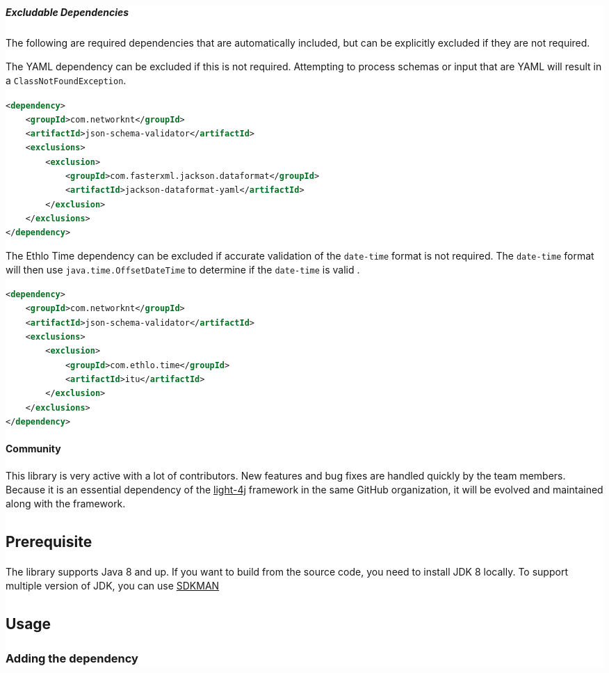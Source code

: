 ##### Excludable Dependencies

The following are required dependencies that are automatically included, but can be explicitly excluded if they are not required.

The YAML dependency can be excluded if this is not required. Attempting to process schemas or input that are YAML will result in a `ClassNotFoundException`.

```xml
<dependency>
    <groupId>com.networknt</groupId>
    <artifactId>json-schema-validator</artifactId>
    <exclusions>
        <exclusion>
            <groupId>com.fasterxml.jackson.dataformat</groupId>
            <artifactId>jackson-dataformat-yaml</artifactId>
        </exclusion>
    </exclusions>
</dependency>
```

The Ethlo Time dependency can be excluded if accurate validation of the `date-time` format is not required. The `date-time` format will then use `java.time.OffsetDateTime` to determine if the `date-time` is valid .

```xml
<dependency>
    <groupId>com.networknt</groupId>
    <artifactId>json-schema-validator</artifactId>
    <exclusions>
        <exclusion>
            <groupId>com.ethlo.time</groupId>
            <artifactId>itu</artifactId>
        </exclusion>
    </exclusions>
</dependency>
```

#### Community

This library is very active with a lot of contributors. New features and bug fixes are handled quickly by the team members. Because it is an essential dependency of the [light-4j](https://github.com/networknt/light-4j) framework in the same GitHub organization, it will be evolved and maintained along with the framework.

## Prerequisite

The library supports Java 8 and up. If you want to build from the source code, you need to install JDK 8 locally. To support multiple version of JDK, you can use [SDKMAN](https://www.networknt.com/tool/sdk/)

## Usage

### Adding the dependency
